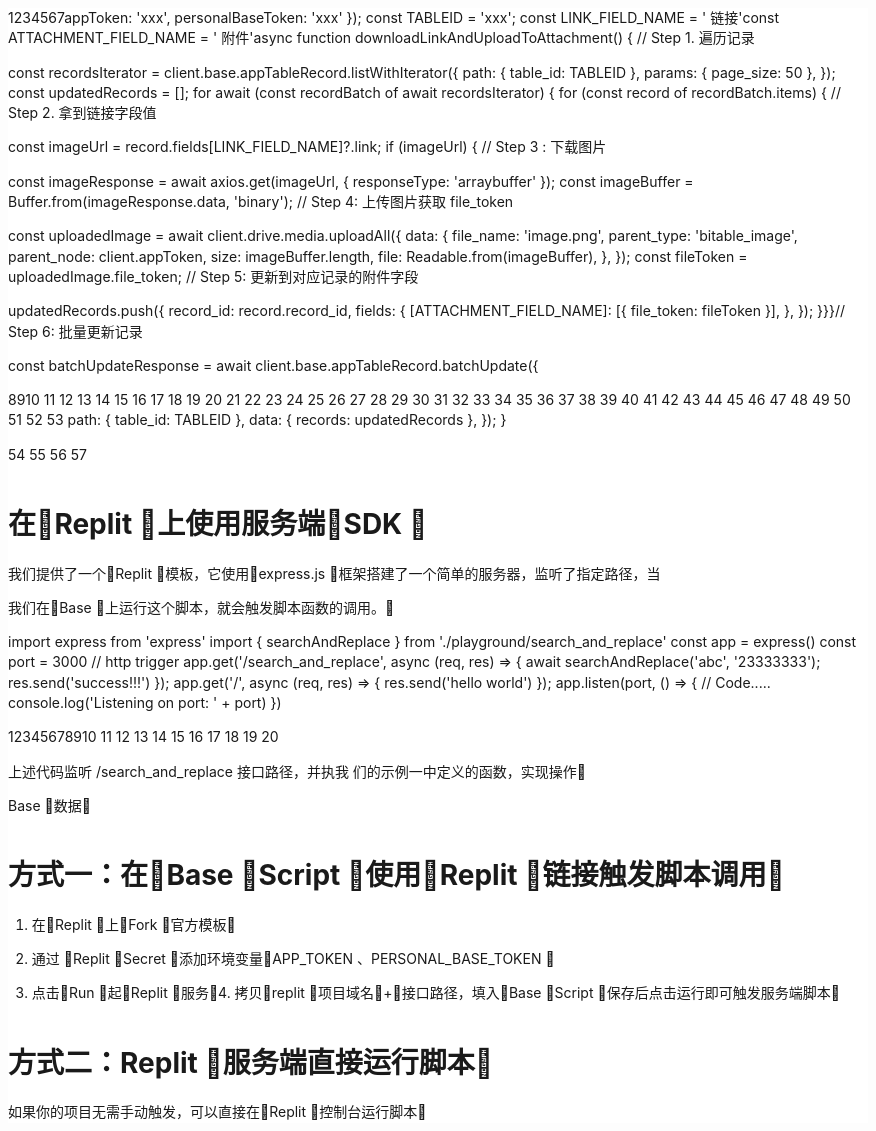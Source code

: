1234567appToken: 'xxx', personalBaseToken: 'xxx' }); const TABLEID = 'xxx'; const LINK_FIELD_NAME = ' 链接'const ATTACHMENT_FIELD_NAME = ' 附件'async function downloadLinkAndUploadToAttachment() { // Step 1. 遍历记录

const recordsIterator = client.base.appTableRecord.listWithIterator({ path: { table_id: TABLEID }, params: { page_size: 50 }, }); const updatedRecords = []; for await (const recordBatch of await recordsIterator) { for (const record of recordBatch.items) { // Step 2. 拿到链接字段值

const imageUrl = record.fields[LINK_FIELD_NAME]?.link; if (imageUrl) { // Step 3 : 下载图⽚

const imageResponse = await axios.get(imageUrl, { responseType: 'arraybuffer' }); const imageBuffer = Buffer.from(imageResponse.data, 'binary'); // Step 4: 上传图⽚获取 file_token 

const uploadedImage = await client.drive.media.uploadAll({ data: { file_name: 'image.png', parent_type: 'bitable_image', parent_node: client.appToken, size: imageBuffer.length, file: Readable.from(imageBuffer), }, }); const fileToken = uploadedImage.file_token; // Step 5: 更新到对应记录的附件字段

updatedRecords.push({ record_id: record.record_id, fields: { [ATTACHMENT_FIELD_NAME]: [{ file_token: fileToken }], }, }); }}}// Step 6: 批量更新记录

const batchUpdateResponse = await client.base.appTableRecord.batchUpdate({ 

8910 11 12 13 14 15 16 17 18 19 20 21 22 23 24 25 26 27 28 29 30 31 32 33 34 35 36 37 38 39 40 41 42 43 44 45 46 47 48 49 50 51 52 53 path: { table_id: TABLEID }, data: { records: updatedRecords }, }); }

54 55 56 57 

# 在Replit 上使⽤服务端SDK 

我们提供了⼀个Replit 模板，它使⽤express.js 框架搭建了⼀个简单的服务器，监听了指定路径，当

我们在Base 上运⾏这个脚本，就会触发脚本函数的调⽤。

import express from 'express' import { searchAndReplace } from './playground/search_and_replace' const app = express() const port = 3000 // http trigger app.get('/search_and_replace', async (req, res) => { await searchAndReplace('abc', '23333333'); res.send('success!!!') }); app.get('/', async (req, res) => { res.send('hello world') }); app.listen(port, () => { // Code..... console.log('Listening on port: ' + port) }) 

12345678910 11 12 13 14 15 16 17 18 19 20 

上述代码监听 /search_and_replace 接⼝路径，并执我 们的⽰例⼀中定义的函数，实现操作

Base 数据

# ⽅式⼀：在Base Script 使⽤Replit 链接触发脚本调⽤

1. 在Replit 上Fork 官⽅模板

2. 通过 Replit Secret 添加环境变量APP_TOKEN 、PERSONAL_BASE_TOKEN 

3. 点击Run 起Replit 服务4. 拷⻉replit 项⽬域名+接⼝路径，填⼊Base Script ，保存后点击运⾏即可触发服务端脚本

# ⽅式⼆：Replit 服务端直接运⾏脚本

如果你的项⽬⽆需⼿动触发，可以直接在Replit 控制台运⾏脚本
